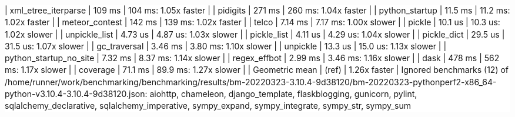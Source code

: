 | xml_etree_iterparse     | 109 ms                                                       | 104 ms: 1.05x faster                                                         |
| pidigits                | 271 ms                                                       | 260 ms: 1.04x faster                                                         |
| python_startup          | 11.5 ms                                                      | 11.2 ms: 1.02x faster                                                        |
| meteor_contest          | 142 ms                                                       | 139 ms: 1.02x faster                                                         |
| telco                   | 7.14 ms                                                      | 7.17 ms: 1.00x slower                                                        |
| pickle                  | 10.1 us                                                      | 10.3 us: 1.02x slower                                                        |
| unpickle_list           | 4.73 us                                                      | 4.87 us: 1.03x slower                                                        |
| pickle_list             | 4.11 us                                                      | 4.29 us: 1.04x slower                                                        |
| pickle_dict             | 29.5 us                                                      | 31.5 us: 1.07x slower                                                        |
| gc_traversal            | 3.46 ms                                                      | 3.80 ms: 1.10x slower                                                        |
| unpickle                | 13.3 us                                                      | 15.0 us: 1.13x slower                                                        |
| python_startup_no_site  | 7.32 ms                                                      | 8.37 ms: 1.14x slower                                                        |
| regex_effbot            | 2.99 ms                                                      | 3.46 ms: 1.16x slower                                                        |
| dask                    | 478 ms                                                       | 562 ms: 1.17x slower                                                         |
| coverage                | 71.1 ms                                                      | 89.9 ms: 1.27x slower                                                        |
| Geometric mean          | (ref)                                                        | 1.26x faster                                                                 |
Ignored benchmarks (12) of /home/runner/work/benchmarking/benchmarking/results/bm-20220323-3.10.4-9d38120/bm-20220323-pythonperf2-x86_64-python-v3.10.4-3.10.4-9d38120.json: aiohttp, chameleon, django_template, flaskblogging, gunicorn, pylint, sqlalchemy_declarative, sqlalchemy_imperative, sympy_expand, sympy_integrate, sympy_str, sympy_sum
